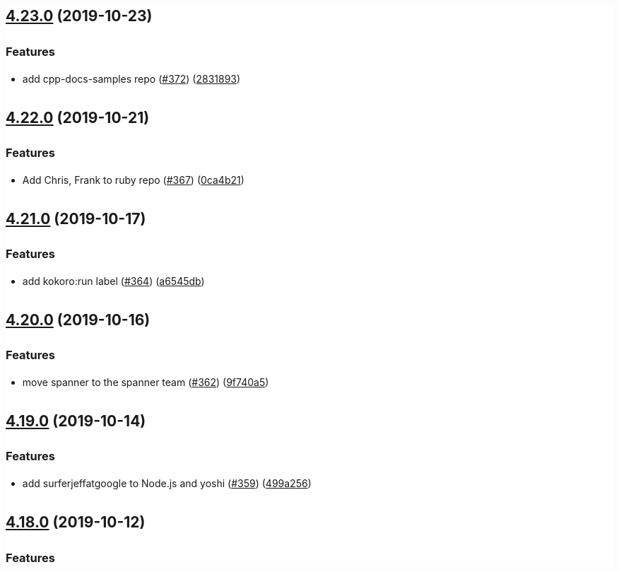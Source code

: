 ## [4.23.0](https://www.github.com/googleapis/sloth/compare/v4.22.0...v4.23.0) (2019-10-23)


### Features

* add cpp-docs-samples repo ([#372](https://www.github.com/googleapis/sloth/issues/372)) ([2831893](https://www.github.com/googleapis/sloth/commit/2831893b8ddaac57d125320dafaf607bcac9b295))

## [4.22.0](https://www.github.com/googleapis/sloth/compare/v4.21.0...v4.22.0) (2019-10-21)


### Features

* Add Chris, Frank to ruby repo ([#367](https://www.github.com/googleapis/sloth/issues/367)) ([0ca4b21](https://www.github.com/googleapis/sloth/commit/0ca4b21a13060891b02a963a69525f6df3911e9e))

## [4.21.0](https://www.github.com/googleapis/sloth/compare/v4.20.0...v4.21.0) (2019-10-17)


### Features

* add kokoro:run label ([#364](https://www.github.com/googleapis/sloth/issues/364)) ([a6545db](https://www.github.com/googleapis/sloth/commit/a6545dbb4297728bea6e595424a9cac16ac7857e))

## [4.20.0](https://www.github.com/googleapis/sloth/compare/v4.19.0...v4.20.0) (2019-10-16)


### Features

* move spanner to the spanner team ([#362](https://www.github.com/googleapis/sloth/issues/362)) ([9f740a5](https://www.github.com/googleapis/sloth/commit/9f740a579006aa374dde35e47bbf3d60d7bb3eb6))

## [4.19.0](https://www.github.com/googleapis/sloth/compare/v4.18.0...v4.19.0) (2019-10-14)


### Features

* add surferjeffatgoogle to Node.js and yoshi ([#359](https://www.github.com/googleapis/sloth/issues/359)) ([499a256](https://www.github.com/googleapis/sloth/commit/499a2562037f8f3dc87a6aed23bbef8bbb47db86))

## [4.18.0](https://www.github.com/googleapis/sloth/compare/v4.17.2...v4.18.0) (2019-10-12)


### Features
